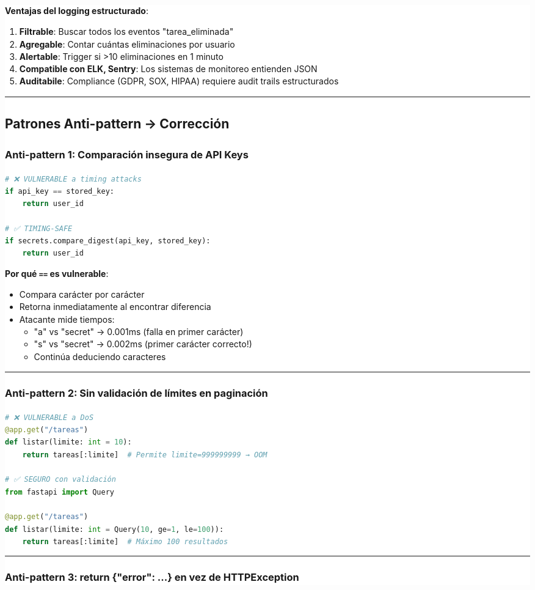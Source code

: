 **Ventajas del logging estructurado**:
1. **Filtrable**: Buscar todos los eventos "tarea_eliminada"
2. **Agregable**: Contar cuántas eliminaciones por usuario
3. **Alertable**: Trigger si >10 eliminaciones en 1 minuto
4. **Compatible con ELK, Sentry**: Los sistemas de monitoreo entienden JSON
5. **Auditabile**: Compliance (GDPR, SOX, HIPAA) requiere audit trails estructurados

---

## Patrones Anti-pattern → Corrección

### Anti-pattern 1: Comparación insegura de API Keys

```python
# ❌ VULNERABLE a timing attacks
if api_key == stored_key:
    return user_id

# ✅ TIMING-SAFE
if secrets.compare_digest(api_key, stored_key):
    return user_id
```

**Por qué `==` es vulnerable**:
- Compara carácter por carácter
- Retorna inmediatamente al encontrar diferencia
- Atacante mide tiempos:
  - "a" vs "secret" → 0.001ms (falla en primer carácter)
  - "s" vs "secret" → 0.002ms (primer carácter correcto!)
  - Continúa deduciendo caracteres

---

### Anti-pattern 2: Sin validación de límites en paginación

```python
# ❌ VULNERABLE a DoS
@app.get("/tareas")
def listar(limite: int = 10):
    return tareas[:limite]  # Permite limite=999999999 → OOM

# ✅ SEGURO con validación
from fastapi import Query

@app.get("/tareas")
def listar(limite: int = Query(10, ge=1, le=100)):
    return tareas[:limite]  # Máximo 100 resultados
```

---

### Anti-pattern 3: return {"error": ...} en vez de HTTPException
